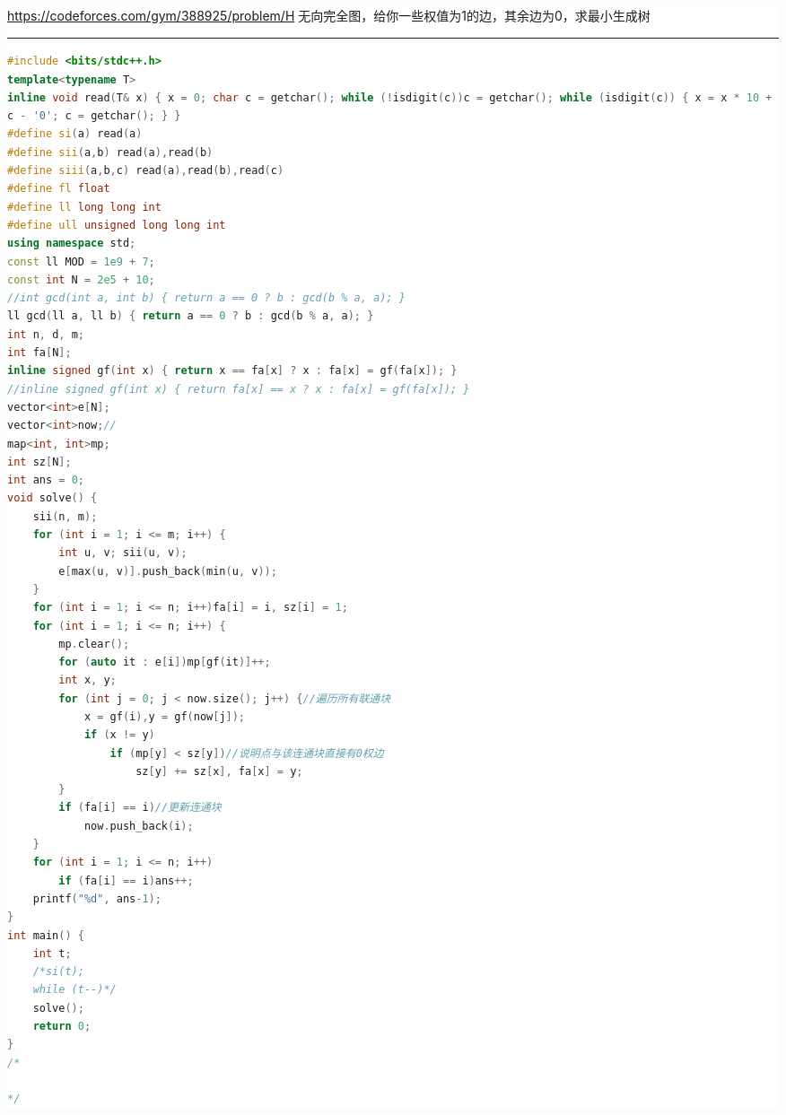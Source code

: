 https://codeforces.com/gym/388925/problem/H
无向完全图，给你一些权值为1的边，其余边为0，求最小生成树

***

```c++
#include <bits/stdc++.h>
template<typename T>
inline void read(T& x) { x = 0; char c = getchar(); while (!isdigit(c))c = getchar(); while (isdigit(c)) { x = x * 10 + c - '0'; c = getchar(); } }
#define si(a) read(a)
#define sii(a,b) read(a),read(b)
#define siii(a,b,c) read(a),read(b),read(c)
#define fl float
#define ll long long int
#define ull unsigned long long int
using namespace std;
const ll MOD = 1e9 + 7;
const int N = 2e5 + 10;
//int gcd(int a, int b) { return a == 0 ? b : gcd(b % a, a); }
ll gcd(ll a, ll b) { return a == 0 ? b : gcd(b % a, a); }
int n, d, m;
int fa[N];
inline signed gf(int x) { return x == fa[x] ? x : fa[x] = gf(fa[x]); }
//inline signed gf(int x) { return fa[x] == x ? x : fa[x] = gf(fa[x]); }
vector<int>e[N];
vector<int>now;//
map<int, int>mp;
int sz[N];
int ans = 0;
void solve() {
	sii(n, m);
	for (int i = 1; i <= m; i++) {
		int u, v; sii(u, v);
		e[max(u, v)].push_back(min(u, v));
	}
	for (int i = 1; i <= n; i++)fa[i] = i, sz[i] = 1;
	for (int i = 1; i <= n; i++) {
		mp.clear();
		for (auto it : e[i])mp[gf(it)]++;
		int x, y;
		for (int j = 0; j < now.size(); j++) {//遍历所有联通块
			x = gf(i),y = gf(now[j]);
			if (x != y)
				if (mp[y] < sz[y])//说明点与该连通块直接有0权边
					sz[y] += sz[x], fa[x] = y;
		}
		if (fa[i] == i)//更新连通块
			now.push_back(i);
	}
	for (int i = 1; i <= n; i++)
		if (fa[i] == i)ans++;
	printf("%d", ans-1);
}
int main() {
	int t;
	/*si(t);
	while (t--)*/
	solve();
	return 0;
}
/*

*/
```